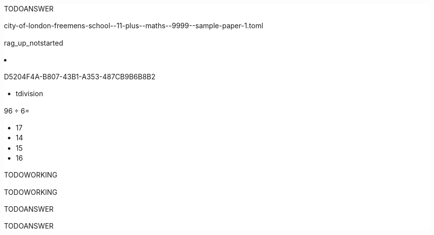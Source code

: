 TODOANSWER

</div>
</div>

<div class='papername'>
<p>city-of-london-freemens-school--11-plus--maths--9999--sample-paper-1.toml</p>
</div>
<div class='rag'>
<p>rag_up_notstarted</p>
</div>
</div>
</li>
<li>
<div class='question_envelope rag_up_notstarted question'>
<div class='uuid'>
<p>D5204F4A-B807-43B1-A353-487CB9B6B8B2</p>
</div>
<div class='topics'>
<ul>
<li>
tdivision
</li>
</ul>
</div>
<div class='question question'>

$96 \div 6 =$

-  $17$ 
-  $14$ 
-  $15$
-  $16$

</div>
<div class='workings'>
<div class='working'>

TODOWORKING

</div>
<div class='working'>

TODOWORKING

</div>
</div>
<div class='answers'>
<div class='answer'>

TODOANSWER

</div>
<div class='answer'>

TODOANSWER
